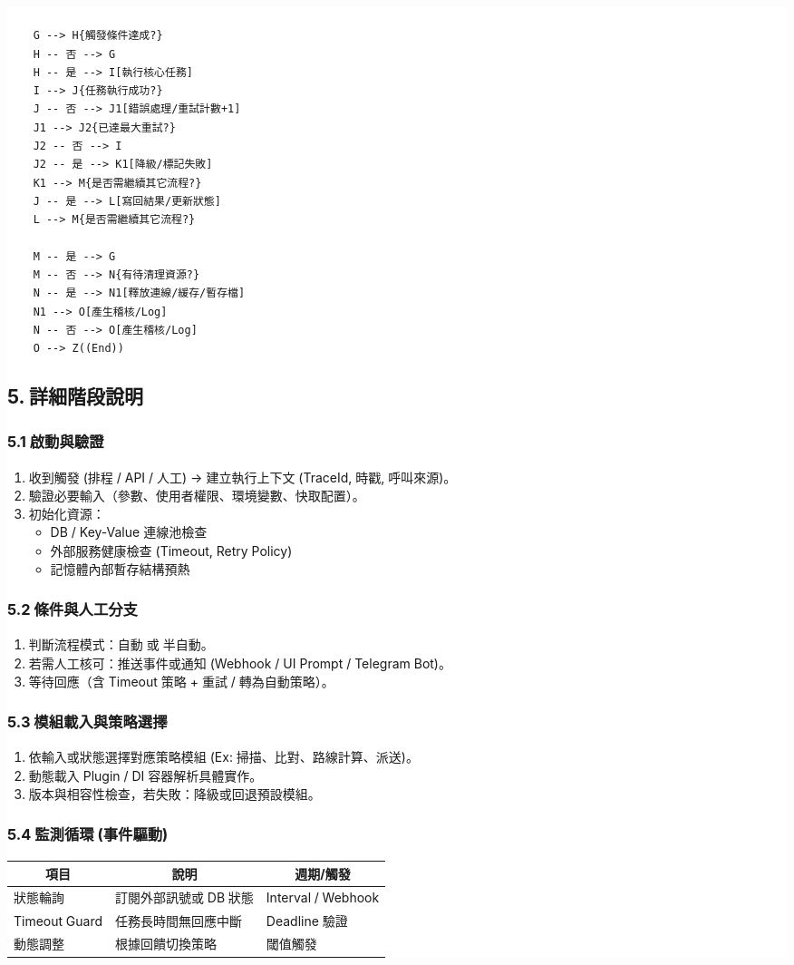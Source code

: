 ```mermaid

    G --> H{觸發條件達成?}
    H -- 否 --> G
    H -- 是 --> I[執行核心任務]
    I --> J{任務執行成功?}
    J -- 否 --> J1[錯誤處理/重試計數+1]
    J1 --> J2{已達最大重試?}
    J2 -- 否 --> I
    J2 -- 是 --> K1[降級/標記失敗]
    K1 --> M{是否需繼續其它流程?}
    J -- 是 --> L[寫回結果/更新狀態]
    L --> M{是否需繼續其它流程?}

    M -- 是 --> G
    M -- 否 --> N{有待清理資源?}
    N -- 是 --> N1[釋放連線/緩存/暫存檔]
    N1 --> O[產生稽核/Log]
    N -- 否 --> O[產生稽核/Log]
    O --> Z((End))
```

## 5. 詳細階段說明
### 5.1 啟動與驗證
1. 收到觸發 (排程 / API / 人工) → 建立執行上下文 (TraceId, 時戳, 呼叫來源)。
2. 驗證必要輸入（參數、使用者權限、環境變數、快取配置）。
3. 初始化資源：
   - DB / Key-Value 連線池檢查
   - 外部服務健康檢查 (Timeout, Retry Policy)
   - 記憶體內部暫存結構預熱

### 5.2 條件與人工分支
1. 判斷流程模式：自動 或 半自動。
2. 若需人工核可：推送事件或通知 (Webhook / UI Prompt / Telegram Bot)。
3. 等待回應（含 Timeout 策略 + 重試 / 轉為自動策略）。

### 5.3 模組載入與策略選擇
1. 依輸入或狀態選擇對應策略模組 (Ex: 掃描、比對、路線計算、派送)。
2. 動態載入 Plugin / DI 容器解析具體實作。
3. 版本與相容性檢查，若失敗：降級或回退預設模組。

### 5.4 監測循環 (事件驅動)
| 項目 | 說明 | 週期/觸發 |
|------|------|-----------|
| 狀態輪詢 | 訂閱外部訊號或 DB 狀態 | Interval / Webhook |
| Timeout Guard | 任務長時間無回應中斷 | Deadline 驗證 |
| 動態調整 | 根據回饋切換策略 | 閾值觸發 |
